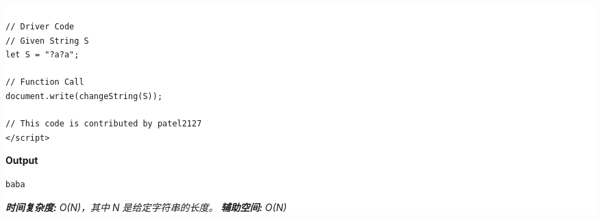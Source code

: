 ```

// Driver Code
// Given String S
let S = "?a?a";

// Function Call
document.write(changeString(S));

// This code is contributed by patel2127
</script>
```

**Output**

```
baba
```

***时间复杂度:** O(N)，其中 N 是给定字符串的长度。*
***辅助空间:** O(N)*